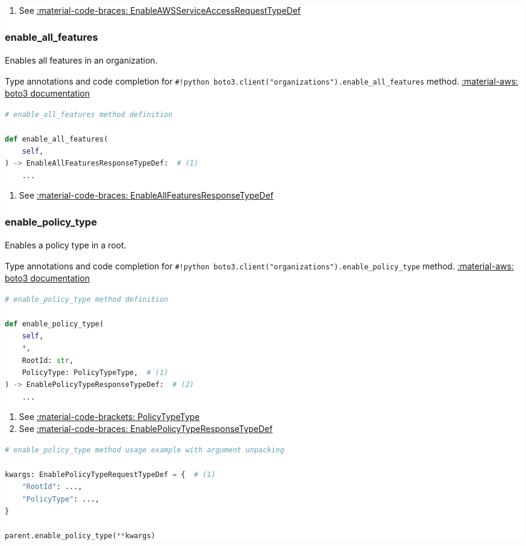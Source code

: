 1. See [:material-code-braces: EnableAWSServiceAccessRequestTypeDef](./type_defs.md#enableawsserviceaccessrequesttypedef)

### enable\_all\_features

Enables all features in an organization.

Type annotations and code completion for `#!python boto3.client("organizations").enable_all_features` method.
[:material-aws: boto3 documentation](https://boto3.amazonaws.com/v1/documentation/api/latest/reference/services/organizations/client/enable_all_features.html)

```python
# enable_all_features method definition

def enable_all_features(
    self,
) -> EnableAllFeaturesResponseTypeDef:  # (1)
    ...
```

1. See [:material-code-braces: EnableAllFeaturesResponseTypeDef](./type_defs.md#enableallfeaturesresponsetypedef)



### enable\_policy\_type

Enables a policy type in a root.

Type annotations and code completion for `#!python boto3.client("organizations").enable_policy_type` method.
[:material-aws: boto3 documentation](https://boto3.amazonaws.com/v1/documentation/api/latest/reference/services/organizations/client/enable_policy_type.html)

```python
# enable_policy_type method definition

def enable_policy_type(
    self,
    *,
    RootId: str,
    PolicyType: PolicyTypeType,  # (1)
) -> EnablePolicyTypeResponseTypeDef:  # (2)
    ...
```

1. See [:material-code-brackets: PolicyTypeType](./literals.md#policytypetype)
2. See [:material-code-braces: EnablePolicyTypeResponseTypeDef](./type_defs.md#enablepolicytyperesponsetypedef)


```python
# enable_policy_type method usage example with argument unpacking

kwargs: EnablePolicyTypeRequestTypeDef = {  # (1)
    "RootId": ...,
    "PolicyType": ...,
}

parent.enable_policy_type(**kwargs)
```
